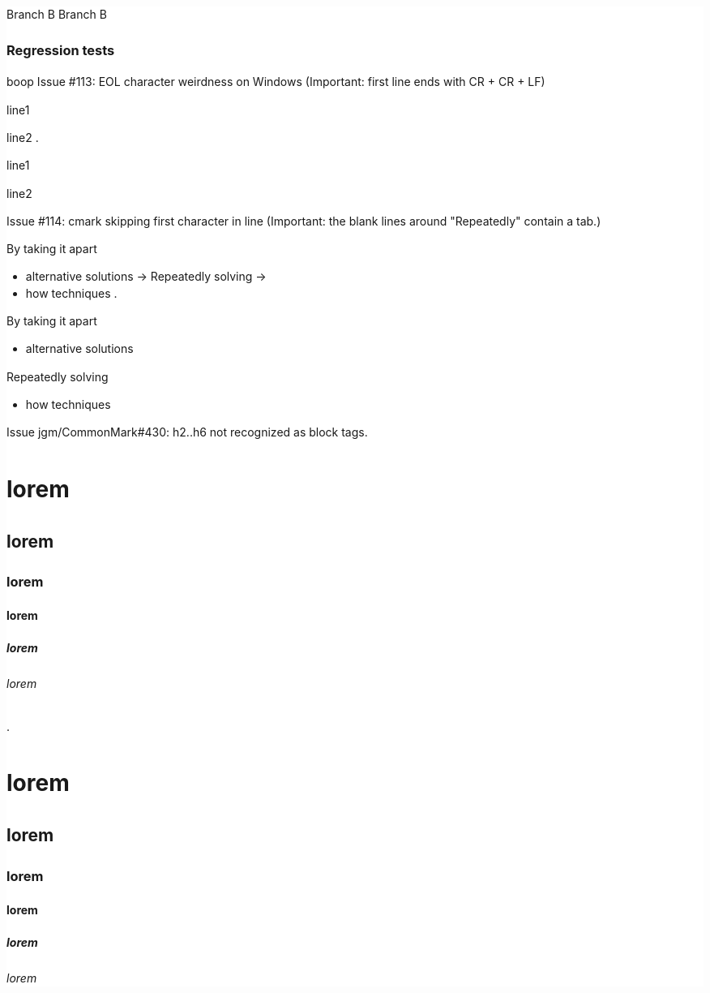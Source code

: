 Branch B
Branch B
### Regression tests
boop
Issue #113: EOL character weirdness on Windows
(Important: first line ends with CR + CR + LF)

line1

line2
.
<p>line1</p>
<p>line2</p>


Issue #114: cmark skipping first character in line
(Important: the blank lines around "Repeatedly" contain a tab.)


By taking it apart

- alternative solutions
→
Repeatedly solving
→
- how techniques
.
<p>By taking it apart</p>
<ul>
<li>alternative solutions</li>
</ul>
<p>Repeatedly solving</p>
<ul>
<li>how techniques</li>
</ul>


Issue jgm/CommonMark#430:  h2..h6 not recognized as block tags.


<h1>lorem</h1>

<h2>lorem</h2>

<h3>lorem</h3>

<h4>lorem</h4>

<h5>lorem</h5>

<h6>lorem</h6>
.
<h1>lorem</h1>
<h2>lorem</h2>
<h3>lorem</h3>
<h4>lorem</h4>
<h5>lorem</h5>
<h6>lorem</h6>
